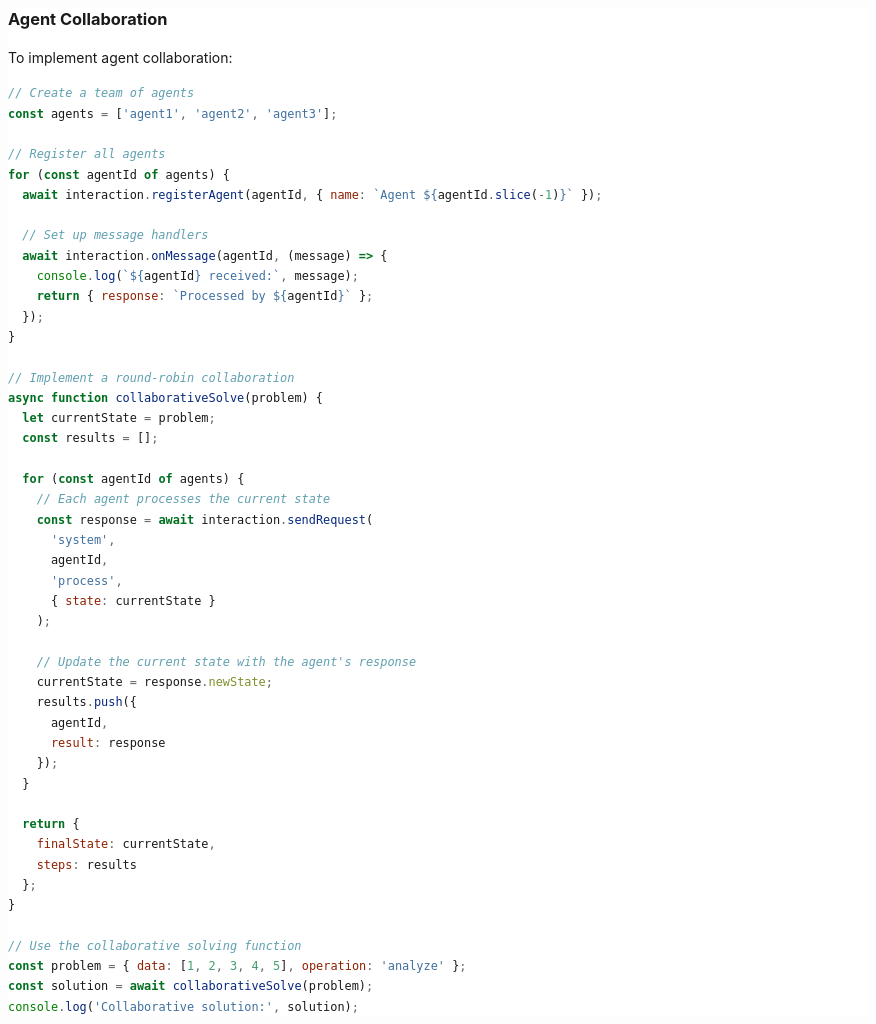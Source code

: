### Agent Collaboration

To implement agent collaboration:

```javascript
// Create a team of agents
const agents = ['agent1', 'agent2', 'agent3'];

// Register all agents
for (const agentId of agents) {
  await interaction.registerAgent(agentId, { name: `Agent ${agentId.slice(-1)}` });
  
  // Set up message handlers
  await interaction.onMessage(agentId, (message) => {
    console.log(`${agentId} received:`, message);
    return { response: `Processed by ${agentId}` };
  });
}

// Implement a round-robin collaboration
async function collaborativeSolve(problem) {
  let currentState = problem;
  const results = [];
  
  for (const agentId of agents) {
    // Each agent processes the current state
    const response = await interaction.sendRequest(
      'system',
      agentId,
      'process',
      { state: currentState }
    );
    
    // Update the current state with the agent's response
    currentState = response.newState;
    results.push({
      agentId,
      result: response
    });
  }
  
  return {
    finalState: currentState,
    steps: results
  };
}

// Use the collaborative solving function
const problem = { data: [1, 2, 3, 4, 5], operation: 'analyze' };
const solution = await collaborativeSolve(problem);
console.log('Collaborative solution:', solution);
```
